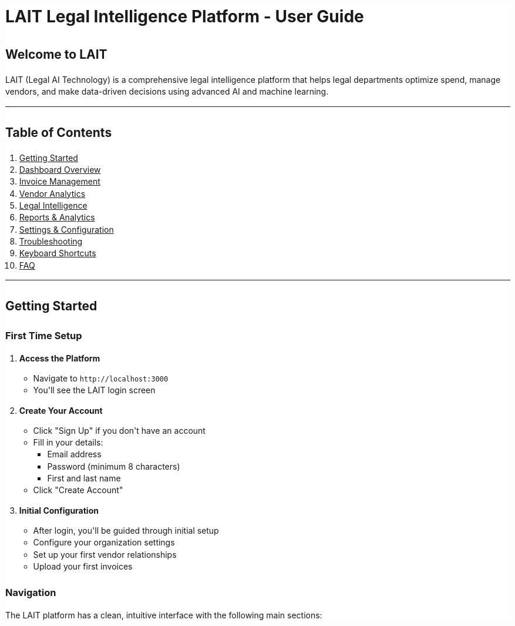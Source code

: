 # LAIT Legal Intelligence Platform - User Guide

## Welcome to LAIT

LAIT (Legal AI Technology) is a comprehensive legal intelligence platform that helps legal departments optimize spend, manage vendors, and make data-driven decisions using advanced AI and machine learning.

---

## Table of Contents

1. [Getting Started](#getting-started)
2. [Dashboard Overview](#dashboard-overview)
3. [Invoice Management](#invoice-management)
4. [Vendor Analytics](#vendor-analytics)
5. [Legal Intelligence](#legal-intelligence)
6. [Reports & Analytics](#reports--analytics)
7. [Settings & Configuration](#settings--configuration)
8. [Troubleshooting](#troubleshooting)
9. [Keyboard Shortcuts](#keyboard-shortcuts)
10. [FAQ](#faq)

---

## Getting Started

### First Time Setup

1. **Access the Platform**
   - Navigate to `http://localhost:3000`
   - You'll see the LAIT login screen

2. **Create Your Account**
   - Click "Sign Up" if you don't have an account
   - Fill in your details:
     - Email address
     - Password (minimum 8 characters)
     - First and last name
   - Click "Create Account"

3. **Initial Configuration**
   - After login, you'll be guided through initial setup
   - Configure your organization settings
   - Set up your first vendor relationships
   - Upload your first invoices

### Navigation

The LAIT platform has a clean, intuitive interface with the following main sections:
